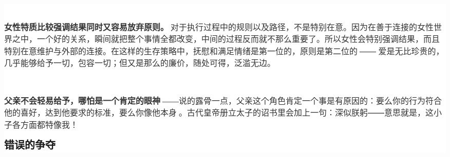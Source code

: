 </p>
<p>
<span style="font-size:14px;line-height:107%;font-family:等线;color:#333333;background:white;">
<br/>
</span>
</p>
<p>
<strong>
<span style="font-size: 16px;">
<span style="line-height: 107%;font-family: 等线;color: rgb(51, 51, 51);background: white;">
            女性特质比较强调结果同时又容易放弃原则。
           </span>
</span>
</strong>
<span style="font-size: 16px;">
<span style="line-height: 107%;font-family: 等线;color: rgb(51, 51, 51);background: white;">
           对于执行过程中的规则以及路径，不是特别在意。因为在善于连接的女性世界之中，一个好的关系，瞬间就把整个事情全都改变，中间的过程反而就不那么重要了。所以女性会特别强调结果，而且特别在意维护与外部的连接。在这样的生存策略中，抚慰和满足情绪是第一位的，原则是第二位的
          </span>
<span style="line-height: 107%;font-family: Tahoma, sans-serif;color: rgb(51, 51, 51);background: white;">
           ——
          </span>
<span style="line-height: 107%;font-family: 等线;color: rgb(51, 51, 51);background: white;">
           爱是无比珍贵的，几乎能够给予一切，包容一切；但又是那么的廉价，随处可得，泛滥无边。
          </span>
</span>
</p>
<p>
<span style="font-size: 16px;">
<span style="line-height: 107%;font-family: 等线;color: rgb(51, 51, 51);background: white;">
<br/>
</span>
</span>
</p>
<p>
<strong>
<span style="font-size: 16px;">
<span style="line-height: 107%;font-family: 等线;color: rgb(51, 51, 51);background: white;">
            父亲不会轻易给予，哪怕是一个肯定的眼神
           </span>
</span>
</strong>
<span style="font-size: 16px;">
<span style="line-height: 107%;font-family: 等线;color: rgb(51, 51, 51);background: white;">
           ——说的露骨一点，父亲这个角色肯定一个事是有原因的：要么你的行为符合他的喜好，达到他要求的标准，要么你像他本身
          </span>
<span style="line-height: 107%;color: rgb(51, 51, 51);background: white;">
           。古代皇帝册立太子的诏书里会加上一句：深似朕躬——意思就是，这小子各方面都特像我！
          </span>
</span>
</p>
<p>
</p>
<p>
<span style="font-size: 20px;">
<strong>
<span style="font-family: 等线;">
            错误的争夺
           </span>
</strong>
</span>
</p>
<p>
